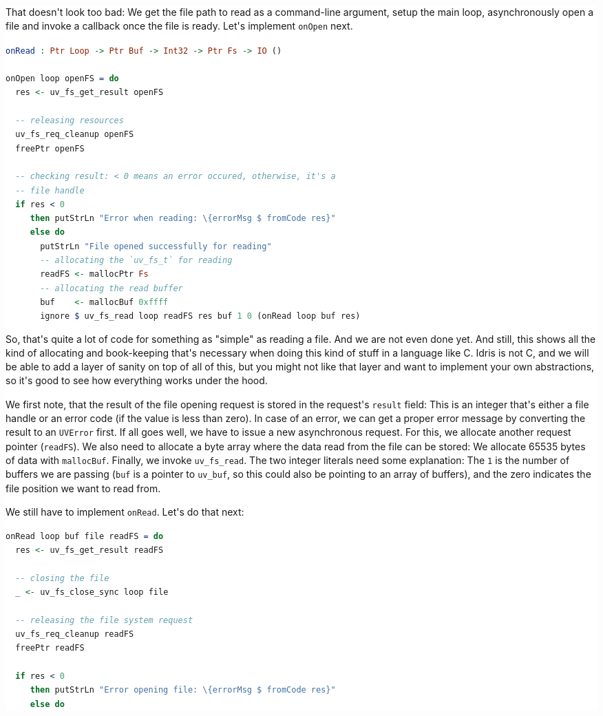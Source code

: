 That doesn't look too bad: We get the file path to read as a
command-line argument, setup the main loop, asynchronously open a
file and invoke a callback once the file is ready.
Let's implement `onOpen` next.

```idris
onRead : Ptr Loop -> Ptr Buf -> Int32 -> Ptr Fs -> IO ()

onOpen loop openFS = do
  res <- uv_fs_get_result openFS

  -- releasing resources
  uv_fs_req_cleanup openFS
  freePtr openFS

  -- checking result: < 0 means an error occured, otherwise, it's a
  -- file handle
  if res < 0
     then putStrLn "Error when reading: \{errorMsg $ fromCode res}"
     else do
       putStrLn "File opened successfully for reading"
       -- allocating the `uv_fs_t` for reading
       readFS <- mallocPtr Fs
       -- allocating the read buffer
       buf    <- mallocBuf 0xffff
       ignore $ uv_fs_read loop readFS res buf 1 0 (onRead loop buf res)
```

So, that's quite a lot of code for something as "simple" as reading a file.
And we are not even done yet. And still, this shows all the kind of allocating
and book-keeping that's necessary when doing this kind of stuff in a
language like C. Idris is not C, and we will be able to add a layer of
sanity on top of all of this, but you might not like that layer and
want to implement your own abstractions, so it's good to see how
everything works under the hood.

We first note, that the result of the file opening request is stored in
the request's `result` field: This is an integer that's either a file
handle or an error code (if the value is less than zero). In case of
an error, we can get a proper error message by converting the result
to an `UVError` first. If all
goes well, we have to issue a new asynchronous request. For this, we allocate
another request pointer (`readFS`). We also need to allocate a byte
array where the data read from the file can be stored: We allocate
65535 bytes of data with `mallocBuf`. Finally, we invoke `uv_fs_read`.
The two integer literals need some explanation: The `1` is the number
of buffers we are passing (`buf` is a pointer to `uv_buf`, so this could
also be pointing to an array of buffers), and the zero indicates the
file position we want to read from.

We still have to implement `onRead`. Let's do that next:

```idris
onRead loop buf file readFS = do
  res <- uv_fs_get_result readFS

  -- closing the file
  _ <- uv_fs_close_sync loop file

  -- releasing the file system request
  uv_fs_req_cleanup readFS
  freePtr readFS

  if res < 0
     then putStrLn "Error opening file: \{errorMsg $ fromCode res}"
     else do
```
